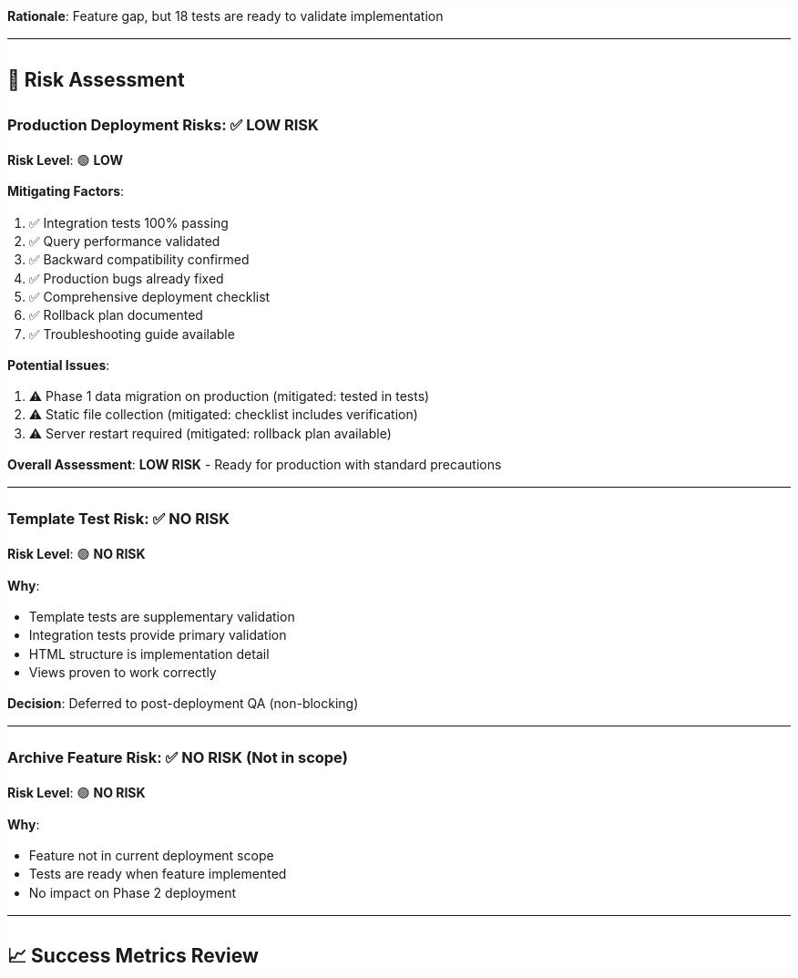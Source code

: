 **Rationale**: Feature gap, but 18 tests are ready to validate implementation

---

## 🚨 Risk Assessment

### Production Deployment Risks: ✅ LOW RISK

**Risk Level**: 🟢 **LOW**

**Mitigating Factors**:
1. ✅ Integration tests 100% passing
2. ✅ Query performance validated
3. ✅ Backward compatibility confirmed
4. ✅ Production bugs already fixed
5. ✅ Comprehensive deployment checklist
6. ✅ Rollback plan documented
7. ✅ Troubleshooting guide available

**Potential Issues**:
1. ⚠️ Phase 1 data migration on production (mitigated: tested in tests)
2. ⚠️ Static file collection (mitigated: checklist includes verification)
3. ⚠️ Server restart required (mitigated: rollback plan available)

**Overall Assessment**: **LOW RISK** - Ready for production with standard precautions

---

### Template Test Risk: ✅ NO RISK

**Risk Level**: 🟢 **NO RISK**

**Why**:
- Template tests are supplementary validation
- Integration tests provide primary validation
- HTML structure is implementation detail
- Views proven to work correctly

**Decision**: Deferred to post-deployment QA (non-blocking)

---

### Archive Feature Risk: ✅ NO RISK (Not in scope)

**Risk Level**: 🟢 **NO RISK**

**Why**:
- Feature not in current deployment scope
- Tests are ready when feature implemented
- No impact on Phase 2 deployment

---

## 📈 Success Metrics Review
